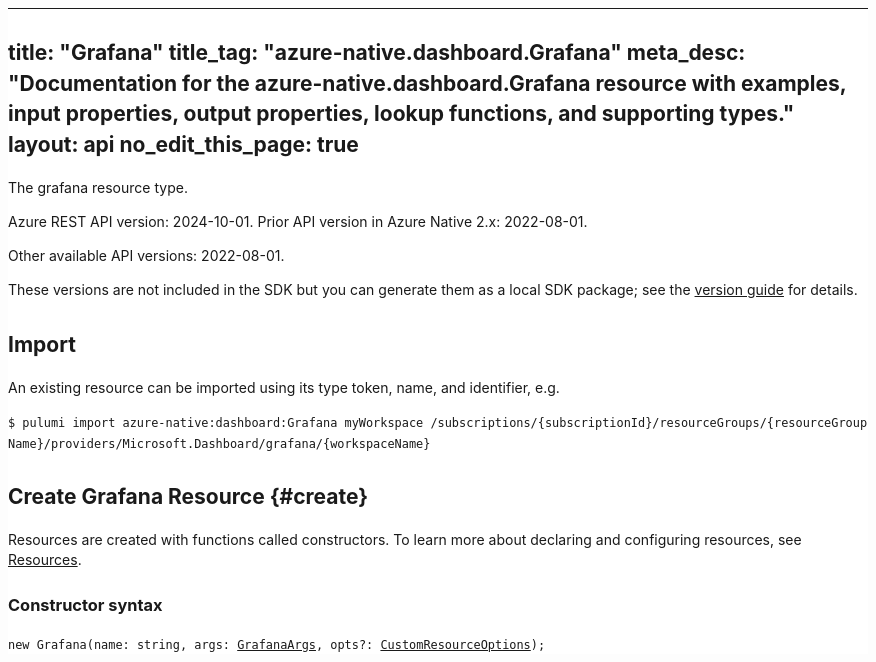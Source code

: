 
---
title: "Grafana"
title_tag: "azure-native.dashboard.Grafana"
meta_desc: "Documentation for the azure-native.dashboard.Grafana resource with examples, input properties, output properties, lookup functions, and supporting types."
layout: api
no_edit_this_page: true
---






The grafana resource type.

Azure REST API version: 2024-10-01. Prior API version in Azure Native 2.x: 2022-08-01.

Other available API versions: 2022-08-01.

These versions are not included in the SDK but you can generate them as a local SDK package; see the [version guide](../../../version-guide/#accessing-any-api-version-via-local-packages) for details.
## Import

An existing resource can be imported using its type token, name, and identifier, e.g.

```sh
$ pulumi import azure-native:dashboard:Grafana myWorkspace /subscriptions/{subscriptionId}/resourceGroups/{resourceGroupName}/providers/Microsoft.Dashboard/grafana/{workspaceName} 
```




## Create Grafana Resource {#create}

Resources are created with functions called constructors. To learn more about declaring and configuring resources, see [Resources](/docs/concepts/resources/).

### Constructor syntax
<div>
<pulumi-chooser type="language" options="csharp,go,typescript,python,yaml,java"></pulumi-chooser>
</div>


<div>
<pulumi-choosable type="language" values="javascript,typescript">
<div class="no-copy"><div class="highlight"><pre class="chroma"><code class="language-typescript" data-lang="typescript"><span class="k">new </span><span class="nx">Grafana</span><span class="p">(</span><span class="nx">name</span><span class="p">:</span> <span class="nx">string</span><span class="p">,</span> <span class="nx">args</span><span class="p">:</span> <span class="nx"><a href="#inputs">GrafanaArgs</a></span><span class="p">,</span> <span class="nx">opts</span><span class="p">?:</span> <span class="nx"><a href="/docs/reference/pkg/nodejs/pulumi/pulumi/#CustomResourceOptions">CustomResourceOptions</a></span><span class="p">);</span></code></pre></div>
</div></pulumi-choosable>
</div>
